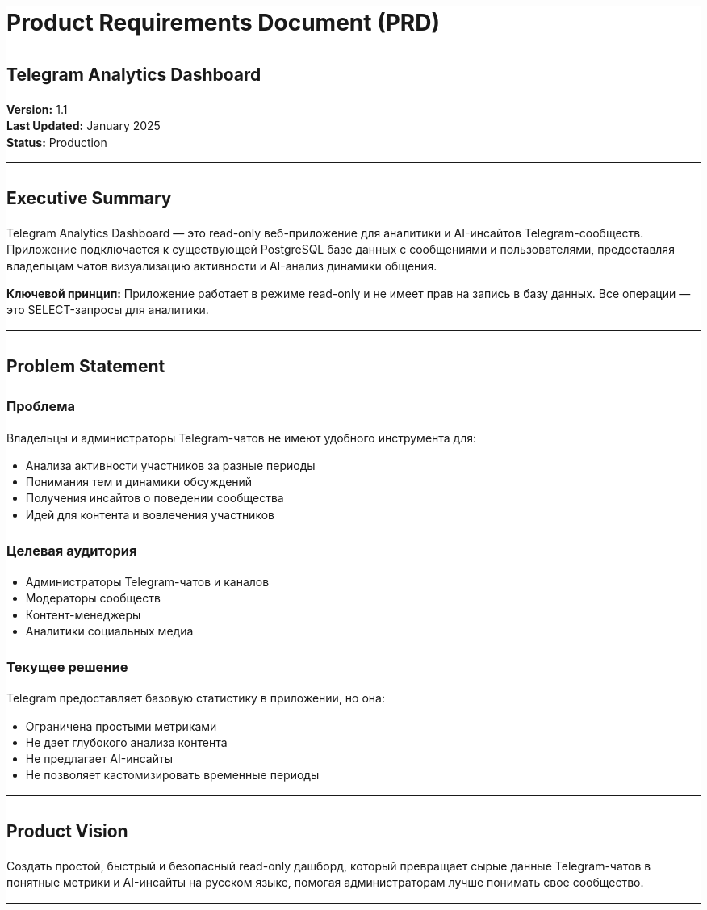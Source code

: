 # Product Requirements Document (PRD)

## Telegram Analytics Dashboard

**Version:** 1.1  
**Last Updated:** January 2025  
**Status:** Production

---

## Executive Summary

Telegram Analytics Dashboard — это read-only веб-приложение для аналитики и AI-инсайтов Telegram-сообществ. Приложение подключается к существующей PostgreSQL базе данных с сообщениями и пользователями, предоставляя владельцам чатов визуализацию активности и AI-анализ динамики общения.

**Ключевой принцип:** Приложение работает в режиме read-only и не имеет прав на запись в базу данных. Все операции — это SELECT-запросы для аналитики.

---

## Problem Statement

### Проблема
Владельцы и администраторы Telegram-чатов не имеют удобного инструмента для:
- Анализа активности участников за разные периоды
- Понимания тем и динамики обсуждений
- Получения инсайтов о поведении сообщества
- Идей для контента и вовлечения участников

### Целевая аудитория
- Администраторы Telegram-чатов и каналов
- Модераторы сообществ
- Контент-менеджеры
- Аналитики социальных медиа

### Текущее решение
Telegram предоставляет базовую статистику в приложении, но она:
- Ограничена простыми метриками
- Не дает глубокого анализа контента
- Не предлагает AI-инсайты
- Не позволяет кастомизировать временные периоды

---

## Product Vision

Создать простой, быстрый и безопасный read-only дашборд, который превращает сырые данные Telegram-чатов в понятные метрики и AI-инсайты на русском языке, помогая администраторам лучше понимать свое сообщество.

---